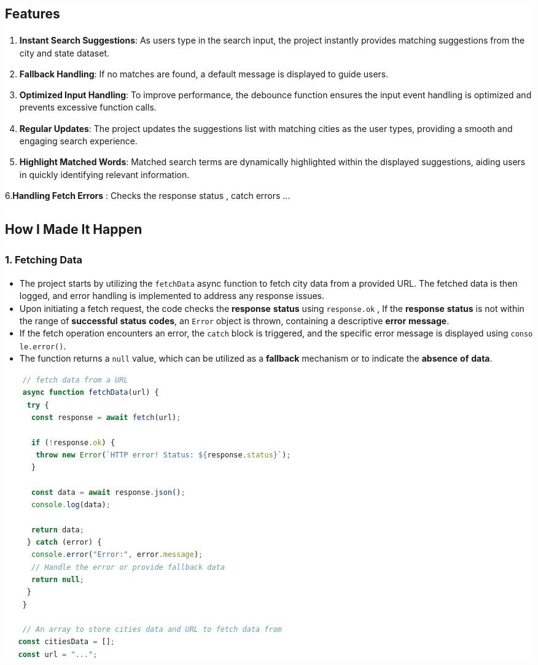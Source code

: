 ## Features

1. **Instant Search Suggestions**: As users type in the search input, the project instantly provides matching suggestions from the city and state dataset.

2. **Fallback Handling**: If no matches are found, a default message is displayed to guide users.

3. **Optimized Input Handling**: To improve performance, the debounce function ensures the input event handling is optimized and prevents excessive function calls.

4. **Regular Updates**: The project updates the suggestions list with matching cities as the user types, providing a smooth and engaging search experience.

5. **Highlight Matched Words**: Matched search terms are dynamically highlighted within the displayed suggestions, aiding users in quickly identifying relevant information.

6.**Handling Fetch Errors** : Checks the response status , catch errors ...

## How I Made It Happen

### 1. Fetching Data

- The project starts by utilizing the `fetchData` async function to fetch city data from a provided URL. The fetched data is then logged, and error handling is implemented to address any response issues.
- Upon initiating a fetch request, the code checks the **response** **status** using `response.ok` , If the **response** **status** is not within the range of **successful** **status** **codes**, an `Error` object is thrown, containing a descriptive **error** **message**.
- If the fetch operation encounters an error, the `catch` block is triggered, and the specific error message is displayed using `console.error()`.
- The function returns a `null` value, which can be utilized as a **fallback** mechanism or to indicate the **absence** **of** **data**.

```js
    // fetch data from a URL
    async function fetchData(url) {
     try {
      const response = await fetch(url);

      if (!response.ok) {
       throw new Error(`HTTP error! Status: ${response.status}`);
      }

      const data = await response.json();
      console.log(data);

      return data;
     } catch (error) {
      console.error("Error:", error.message);
      // Handle the error or provide fallback data
      return null;
     }
    }

    // An array to store cities data and URL to fetch data from
   const citiesData = [];
   const url = "...";
```
